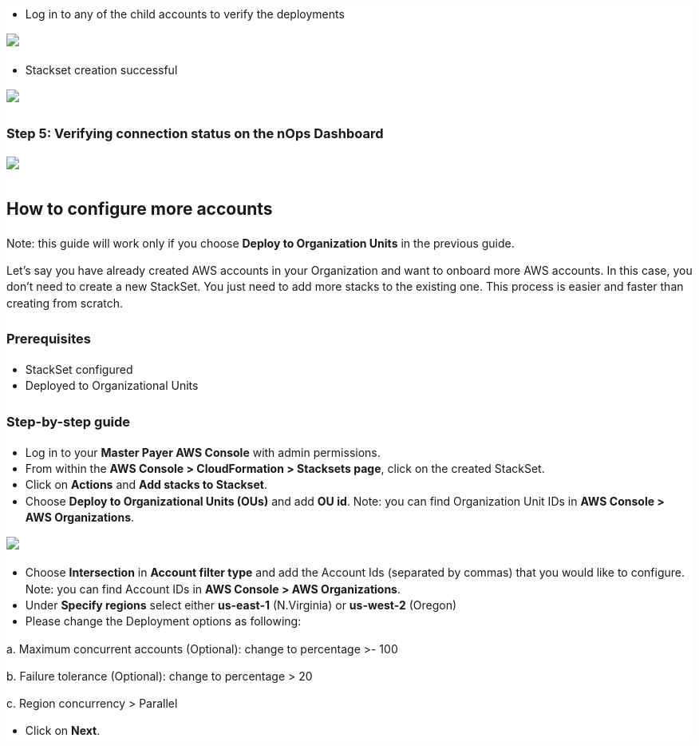 - Log in to any of the child accounts to verify the deployments

![](https://lh7-us.googleusercontent.com/Y3VDxKEObQ8HyaxjnQYtMc5tqRUrrnmIayjEN3lWj62pKHSR81yXlyM-uN9UftVdkPm_d9LqQDqiHb0hAXMsnwBpecze3I5OXzLsu_q0uT06ZrXLOgd2i-AjOjA15lm-In9rHkS4uB2Gi9nHpgd_ffY)

- Stackset creation successful 

![](https://lh7-us.googleusercontent.com/a8jON88MPo88OhpINZ2l9YGY3t54K5psjQPK75IzASpoUkahGWxdB6J1nT3yCZ22wm7qeJRKlrCntouqVWNpZ5aqO11oR_xo7XUDbUsytXc4ZHo_AaDO2BFlCC7cwgaEqLjUZ8aH_sPnA0h98cg1Sfo)


### Step 5: Verifying connection status on the nOps Dashboard

![](https://lh7-us.googleusercontent.com/6IrAKEPr9ogAAqd8NlD2YMVVFs8ajEoc-NcxK5ao_EILLWo44SPHuz1fSjwYkJ0zsrRcqwZyD6q_HcwST7jgKbEcUWuqfNTBgvrHzjWENwqWStWv2l1fY1dY_ZNeAe5g9qwOqYO3y3mPNtbpxvpwyNA)




## How to configure more accounts

Note: this guide will work only if you choose **Deploy to Organization Units** in the previous guide.

Let’s say you have already created AWS accounts in your Organization and want to onboard more AWS accounts. In this case, you don’t need to create a new StackSet. You just need to add more stacks to the existing one. This process is easier and faster than creating from scratch.


### Prerequisites

- StackSet configured
- Deployed to Organizational Units


### Step-by-step guide

- Log in to your **Master Payer AWS Console** with admin permissions.
- From within the **AWS Console > CloudFormation > Stacksets page**, click on the created StackSet.
- Click on **Actions** and **Add stacks to Stackset**.
- Choose **Deploy to Organizational Units (OUs)** and add **OU id**.
   Note: you can find Organization Unit IDs in **AWS Console > AWS Organizations**.

![](https://lh7-us.googleusercontent.com/AN3BUs5_3cw0bGtohGuKrcLIoJ2niS53KIACNdRtWSj7ge6GwnLfRrimsk-a0MwDg8f_CY36jaVCey2hvRcE5bL2tMQYR87d2YNfiwzA1Qd_1PUKTABXM8V4F49DOG8hLx7Lm3uWuWQSCYBJo8tZCWI)

- Choose **Intersection** in **Account filter type** and add the Account Ids (separated by commas) that you would like to configure.
   Note: you can find Account IDs in **AWS Console > AWS Organizations**.
- Under **Specify regions** select either **us-east-1** (N.Virginia) or **us-west-2** (Oregon)
- Please change the Deployment options as following:

a. Maximum concurrent accounts (Optional): change to percentage >- 100

b. Failure tolerance (Optional): change to percentage > 20

c. Region concurrency > Parallel

- Click on **Next**.
